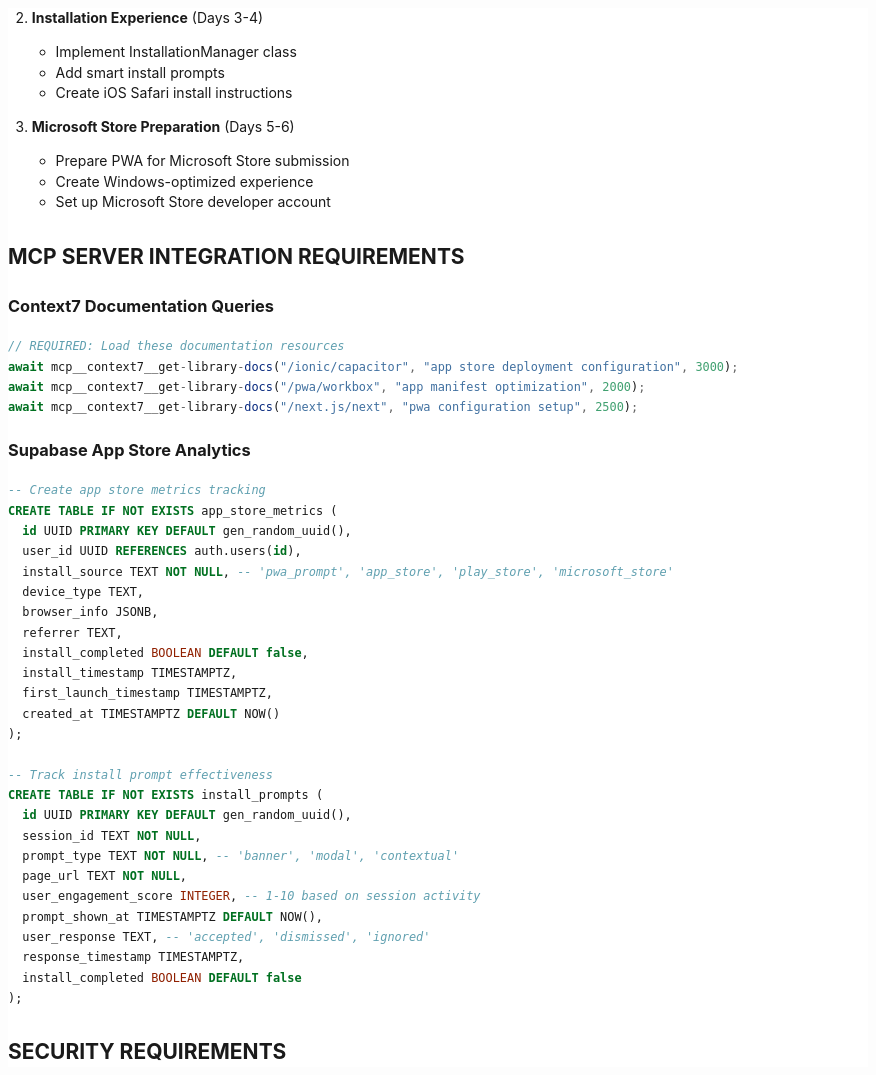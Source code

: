 2. **Installation Experience** (Days 3-4)
   - Implement InstallationManager class
   - Add smart install prompts
   - Create iOS Safari install instructions

3. **Microsoft Store Preparation** (Days 5-6)
   - Prepare PWA for Microsoft Store submission
   - Create Windows-optimized experience
   - Set up Microsoft Store developer account

## MCP SERVER INTEGRATION REQUIREMENTS

### Context7 Documentation Queries
```typescript
// REQUIRED: Load these documentation resources
await mcp__context7__get-library-docs("/ionic/capacitor", "app store deployment configuration", 3000);
await mcp__context7__get-library-docs("/pwa/workbox", "app manifest optimization", 2000);
await mcp__context7__get-library-docs("/next.js/next", "pwa configuration setup", 2500);
```

### Supabase App Store Analytics
```sql
-- Create app store metrics tracking
CREATE TABLE IF NOT EXISTS app_store_metrics (
  id UUID PRIMARY KEY DEFAULT gen_random_uuid(),
  user_id UUID REFERENCES auth.users(id),
  install_source TEXT NOT NULL, -- 'pwa_prompt', 'app_store', 'play_store', 'microsoft_store'
  device_type TEXT,
  browser_info JSONB,
  referrer TEXT,
  install_completed BOOLEAN DEFAULT false,
  install_timestamp TIMESTAMPTZ,
  first_launch_timestamp TIMESTAMPTZ,
  created_at TIMESTAMPTZ DEFAULT NOW()
);

-- Track install prompt effectiveness
CREATE TABLE IF NOT EXISTS install_prompts (
  id UUID PRIMARY KEY DEFAULT gen_random_uuid(),
  session_id TEXT NOT NULL,
  prompt_type TEXT NOT NULL, -- 'banner', 'modal', 'contextual'
  page_url TEXT NOT NULL,
  user_engagement_score INTEGER, -- 1-10 based on session activity
  prompt_shown_at TIMESTAMPTZ DEFAULT NOW(),
  user_response TEXT, -- 'accepted', 'dismissed', 'ignored'
  response_timestamp TIMESTAMPTZ,
  install_completed BOOLEAN DEFAULT false
);
```

## SECURITY REQUIREMENTS
